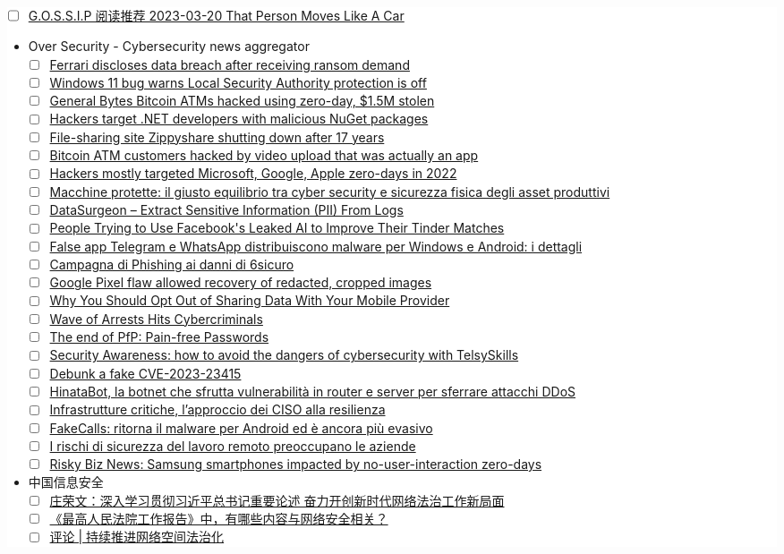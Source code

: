   - [ ] [G.O.S.S.I.P 阅读推荐 2023-03-20 That Person Moves Like A Car](https://mp.weixin.qq.com/s?__biz=Mzg5ODUxMzg0Ng==&mid=2247494597&idx=1&sn=ea941047e111b111fbafd7a3e8a63a96&chksm=c063c51cf7144c0ae9a476580b6555147f223ccfccb1eebb8846bfc3531f330229b670ae3409&scene=58&subscene=0#rd)
- Over Security - Cybersecurity news aggregator
  - [ ] [Ferrari discloses data breach after receiving ransom demand](https://www.bleepingcomputer.com/news/security/ferrari-discloses-data-breach-after-receiving-ransom-demand/)
  - [ ] [Windows 11 bug warns Local Security Authority protection is off](https://www.bleepingcomputer.com/news/microsoft/windows-11-bug-warns-local-security-authority-protection-is-off/)
  - [ ] [General Bytes Bitcoin ATMs hacked using zero-day, $1.5M stolen](https://www.bleepingcomputer.com/news/security/general-bytes-bitcoin-atms-hacked-using-zero-day-15m-stolen/)
  - [ ] [Hackers target .NET developers with malicious NuGet packages](https://www.bleepingcomputer.com/news/security/hackers-target-net-developers-with-malicious-nuget-packages/)
  - [ ] [File-sharing site Zippyshare shutting down after 17 years](https://www.bleepingcomputer.com/news/technology/file-sharing-site-zippyshare-shutting-down-after-17-years/)
  - [ ] [Bitcoin ATM customers hacked by video upload that was actually an app](https://nakedsecurity.sophos.com/2023/03/20/bitcoin-atm-customers-hacked-by-video-upload-that-was-actually-an-app/)
  - [ ] [Hackers mostly targeted Microsoft, Google, Apple zero-days in 2022](https://www.bleepingcomputer.com/news/security/hackers-mostly-targeted-microsoft-google-apple-zero-days-in-2022/)
  - [ ] [Macchine protette: il giusto equilibrio tra cyber security e sicurezza fisica degli asset produttivi](https://www.cybersecurity360.it/cultura-cyber/macchine-protette-il-giusto-equilibrio-tra-cyber-security-e-sicurezza-fisica-degli-asset-produttivi/)
  - [ ] [DataSurgeon – Extract Sensitive Information (PII) From Logs](https://www.darknet.org.uk/2023/03/datasurgeon-extract-sensitive-information-pii-from-logs/)
  - [ ] [People Trying to Use Facebook's Leaked AI to Improve Their Tinder Matches](https://www.vice.com/en/article/qjv4vw/people-use-facebooks-leaked-llama-ai-for-tinder)
  - [ ] [False app Telegram e WhatsApp distribuiscono malware per Windows e Android: i dettagli](https://www.cybersecurity360.it/news/false-app-telegram-e-whatsapp-distribuiscono-malware-per-windows-e-android-i-dettagli/)
  - [ ] [Campagna di Phishing ai danni di 6sicuro](https://www.d3lab.net/campagna-di-phishing-ai-danni-di-6sicuro/)
  - [ ] [Google Pixel flaw allowed recovery of redacted, cropped images](https://www.bleepingcomputer.com/news/security/google-pixel-flaw-allowed-recovery-of-redacted-cropped-images/)
  - [ ] [Why You Should Opt Out of Sharing Data With Your Mobile Provider](https://krebsonsecurity.com/2023/03/why-you-should-opt-out-of-sharing-data-with-your-mobile-provider/)
  - [ ] [Wave of Arrests Hits Cybercriminals](https://blog.cyble.com/2023/03/20/wave-of-arrests-hits-cybercriminals/)
  - [ ] [The end of PfP: Pain-free Passwords](https://palant.info/2023/03/20/the-end-of-pfp-pain-free-passwords/)
  - [ ] [Security Awareness: how to avoid the dangers of cybersecurity with TelsySkills](https://www.telsy.com/security-awareness-how-to-avoid-the-dangers-of-cybersecurity-with-telsyskills/)
  - [ ] [Debunk a fake CVE-2023-23415](https://lobsec.com/2023/03/debunk-a-fake-cve-2023-23415/)
  - [ ] [HinataBot, la botnet che sfrutta vulnerabilità in router e server per sferrare attacchi DDoS](https://www.cybersecurity360.it/news/hinatabot-la-botnet-che-sfrutta-vulnerabilita-in-router-e-server-per-sferrare-attacchi-ddos/)
  - [ ] [Infrastrutture critiche, l’approccio dei CISO alla resilienza](https://www.cybersecurity360.it/outlook/infrastrutture-critiche-lapproccio-dei-ciso-alla-resilienza/)
  - [ ] [FakeCalls: ritorna il malware per Android ed è ancora più evasivo](https://www.cybersecurity360.it/news/fakecalls-ritorna-il-malware-per-android-ed-e-ancora-piu-evasivo/)
  - [ ] [I rischi di sicurezza del lavoro remoto preoccupano le aziende](https://www.securityinfo.it/2023/03/20/rischi-sicurezza-lavoro-remoto/?utm_source=rss&utm_medium=rss&utm_campaign=rischi-sicurezza-lavoro-remoto)
  - [ ] [Risky Biz News: Samsung smartphones impacted by no-user-interaction zero-days](https://riskybiznews.substack.com/p/risky-biz-news-samsung-smartphones)
- 中国信息安全
  - [ ] [庄荣文：深入学习贯彻习近平总书记重要论述 奋力开创新时代网络法治工作新局面](https://mp.weixin.qq.com/s?__biz=MzA5MzE5MDAzOA==&mid=2664178652&idx=1&sn=873ddd9912db7f1f8d30eb4cece28d91&chksm=8b592125bc2ea833c50205efae7b67677b887cc09499204ef996cae438c489fb2fadc84a93f2&scene=58&subscene=0#rd)
  - [ ] [《最高人民法院工作报告》中，有哪些内容与网络安全相关？](https://mp.weixin.qq.com/s?__biz=MzA5MzE5MDAzOA==&mid=2664178652&idx=2&sn=7b29a634a1a616cc293707bf2e8f66eb&chksm=8b592125bc2ea8339c1c784289a897140bf973b3088532c9b6dfa122683f33e99844965733ba&scene=58&subscene=0#rd)
  - [ ] [评论 | 持续推进网络空间法治化](https://mp.weixin.qq.com/s?__biz=MzA5MzE5MDAzOA==&mid=2664178652&idx=3&sn=2c111aeed5a42433b6958d37ca138158&chksm=8b592125bc2ea8333735834ea98c8f81bc0d5ed26a51e64615c8a716be701519c617765b7caa&scene=58&subscene=0#rd)